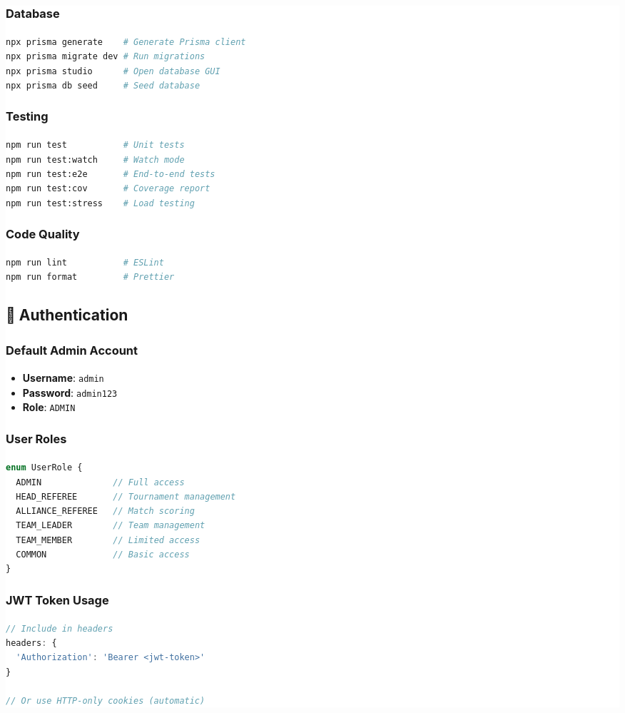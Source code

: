 ### Database
```bash
npx prisma generate    # Generate Prisma client
npx prisma migrate dev # Run migrations
npx prisma studio      # Open database GUI
npx prisma db seed     # Seed database
```

### Testing
```bash
npm run test           # Unit tests
npm run test:watch     # Watch mode
npm run test:e2e       # End-to-end tests
npm run test:cov       # Coverage report
npm run test:stress    # Load testing
```

### Code Quality
```bash
npm run lint           # ESLint
npm run format         # Prettier
```

## 🔐 Authentication

### Default Admin Account
- **Username**: `admin`
- **Password**: `admin123`
- **Role**: `ADMIN`

### User Roles
```typescript
enum UserRole {
  ADMIN              // Full access
  HEAD_REFEREE       // Tournament management
  ALLIANCE_REFEREE   // Match scoring
  TEAM_LEADER        // Team management
  TEAM_MEMBER        // Limited access
  COMMON             // Basic access
}
```

### JWT Token Usage
```typescript
// Include in headers
headers: {
  'Authorization': 'Bearer <jwt-token>'
}

// Or use HTTP-only cookies (automatic)
```
